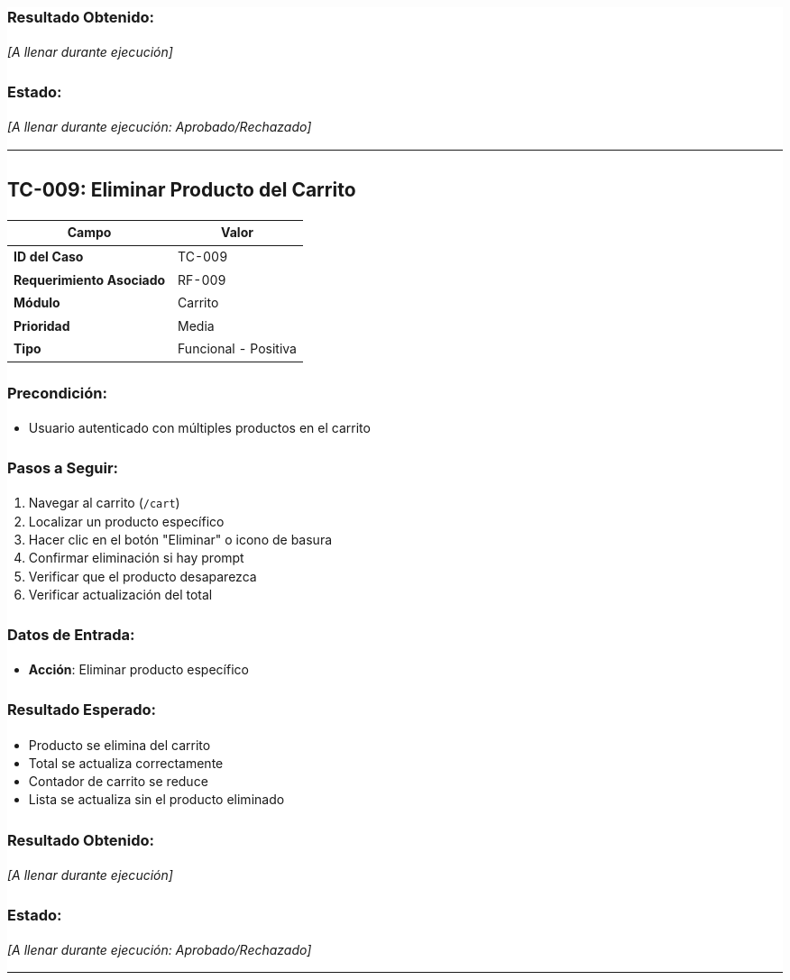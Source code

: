 ### Resultado Obtenido:
*[A llenar durante ejecución]*

### Estado:
*[A llenar durante ejecución: Aprobado/Rechazado]*

---

## TC-009: Eliminar Producto del Carrito

| Campo | Valor |
|-------|--------|
| **ID del Caso** | TC-009 |
| **Requerimiento Asociado** | RF-009 |
| **Módulo** | Carrito |
| **Prioridad** | Media |
| **Tipo** | Funcional - Positiva |

### Precondición:
- Usuario autenticado con múltiples productos en el carrito

### Pasos a Seguir:
1. Navegar al carrito (`/cart`)
2. Localizar un producto específico
3. Hacer clic en el botón "Eliminar" o icono de basura
4. Confirmar eliminación si hay prompt
5. Verificar que el producto desaparezca
6. Verificar actualización del total

### Datos de Entrada:
- **Acción**: Eliminar producto específico

### Resultado Esperado:
- Producto se elimina del carrito
- Total se actualiza correctamente
- Contador de carrito se reduce
- Lista se actualiza sin el producto eliminado

### Resultado Obtenido:
*[A llenar durante ejecución]*

### Estado:
*[A llenar durante ejecución: Aprobado/Rechazado]*

---
